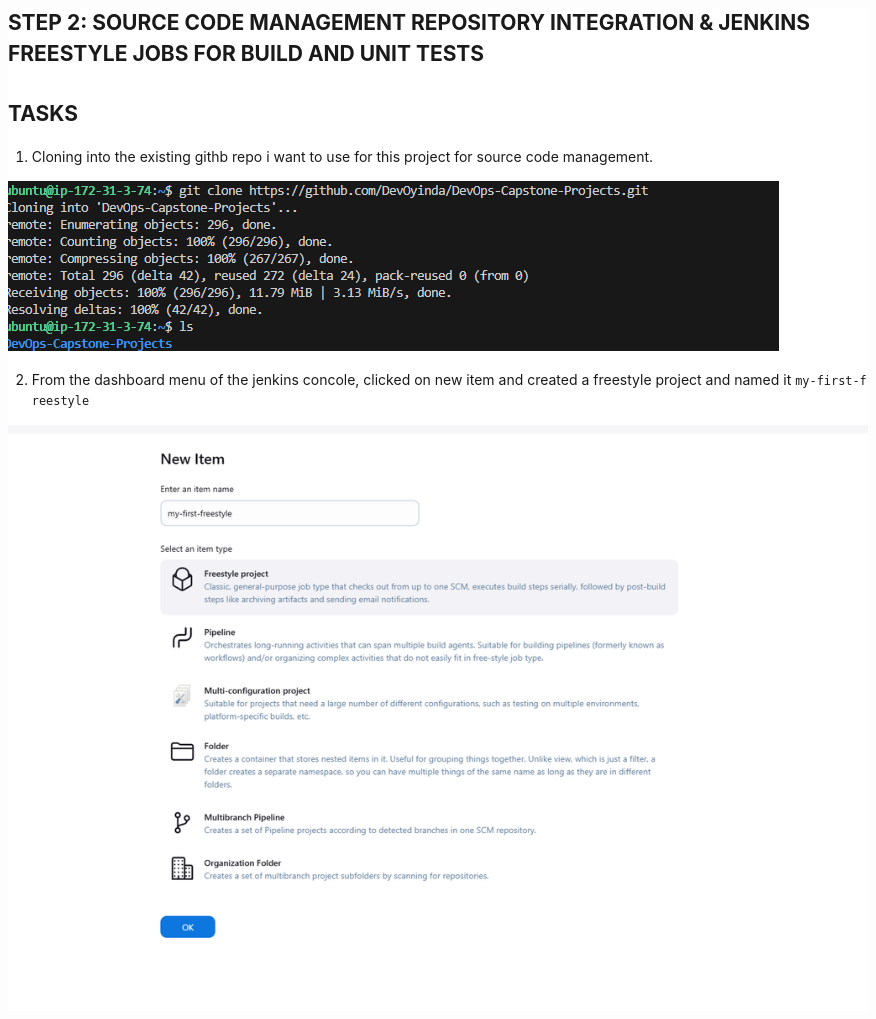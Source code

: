 ## STEP 2: SOURCE CODE MANAGEMENT REPOSITORY INTEGRATION & JENKINS FREESTYLE JOBS FOR BUILD AND UNIT TESTS
## TASKS
1. Cloning into the existing githb repo i want to use for this project for source code management.

![](./images/06.%20cloning%20projects%20repo.png)

2. From the dashboard menu of the jenkins concole, clicked on new item and created a freestyle project and named it `my-first-freestyle`

![](./images/07.%20freestyle%20project.png)
